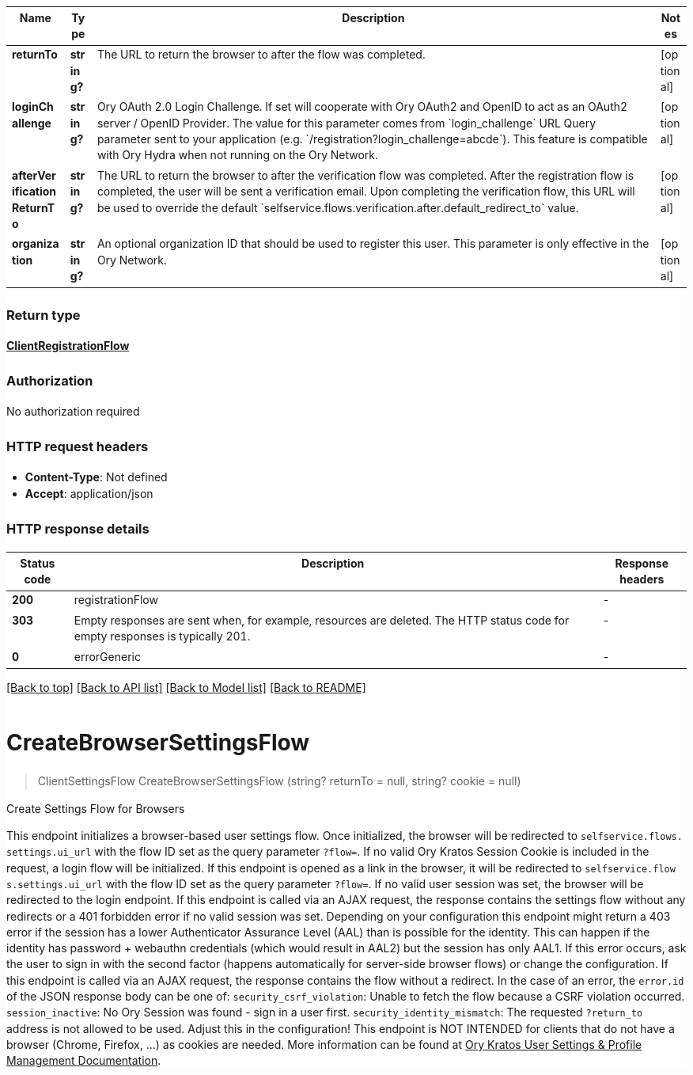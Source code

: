 | Name | Type | Description | Notes |
|------|------|-------------|-------|
| **returnTo** | **string?** | The URL to return the browser to after the flow was completed. | [optional]  |
| **loginChallenge** | **string?** | Ory OAuth 2.0 Login Challenge.  If set will cooperate with Ory OAuth2 and OpenID to act as an OAuth2 server / OpenID Provider.  The value for this parameter comes from &#x60;login_challenge&#x60; URL Query parameter sent to your application (e.g. &#x60;/registration?login_challenge&#x3D;abcde&#x60;).  This feature is compatible with Ory Hydra when not running on the Ory Network. | [optional]  |
| **afterVerificationReturnTo** | **string?** | The URL to return the browser to after the verification flow was completed.  After the registration flow is completed, the user will be sent a verification email. Upon completing the verification flow, this URL will be used to override the default &#x60;selfservice.flows.verification.after.default_redirect_to&#x60; value. | [optional]  |
| **organization** | **string?** | An optional organization ID that should be used to register this user. This parameter is only effective in the Ory Network. | [optional]  |

### Return type

[**ClientRegistrationFlow**](ClientRegistrationFlow.md)

### Authorization

No authorization required

### HTTP request headers

 - **Content-Type**: Not defined
 - **Accept**: application/json


### HTTP response details
| Status code | Description | Response headers |
|-------------|-------------|------------------|
| **200** | registrationFlow |  -  |
| **303** | Empty responses are sent when, for example, resources are deleted. The HTTP status code for empty responses is typically 201. |  -  |
| **0** | errorGeneric |  -  |

[[Back to top]](#) [[Back to API list]](../README.md#documentation-for-api-endpoints) [[Back to Model list]](../README.md#documentation-for-models) [[Back to README]](../README.md)

<a id="createbrowsersettingsflow"></a>
# **CreateBrowserSettingsFlow**
> ClientSettingsFlow CreateBrowserSettingsFlow (string? returnTo = null, string? cookie = null)

Create Settings Flow for Browsers

This endpoint initializes a browser-based user settings flow. Once initialized, the browser will be redirected to `selfservice.flows.settings.ui_url` with the flow ID set as the query parameter `?flow=`. If no valid Ory Kratos Session Cookie is included in the request, a login flow will be initialized.  If this endpoint is opened as a link in the browser, it will be redirected to `selfservice.flows.settings.ui_url` with the flow ID set as the query parameter `?flow=`. If no valid user session was set, the browser will be redirected to the login endpoint.  If this endpoint is called via an AJAX request, the response contains the settings flow without any redirects or a 401 forbidden error if no valid session was set.  Depending on your configuration this endpoint might return a 403 error if the session has a lower Authenticator Assurance Level (AAL) than is possible for the identity. This can happen if the identity has password + webauthn credentials (which would result in AAL2) but the session has only AAL1. If this error occurs, ask the user to sign in with the second factor (happens automatically for server-side browser flows) or change the configuration.  If this endpoint is called via an AJAX request, the response contains the flow without a redirect. In the case of an error, the `error.id` of the JSON response body can be one of:  `security_csrf_violation`: Unable to fetch the flow because a CSRF violation occurred. `session_inactive`: No Ory Session was found - sign in a user first. `security_identity_mismatch`: The requested `?return_to` address is not allowed to be used. Adjust this in the configuration!  This endpoint is NOT INTENDED for clients that do not have a browser (Chrome, Firefox, ...) as cookies are needed.  More information can be found at [Ory Kratos User Settings & Profile Management Documentation](../self-service/flows/user-settings).
